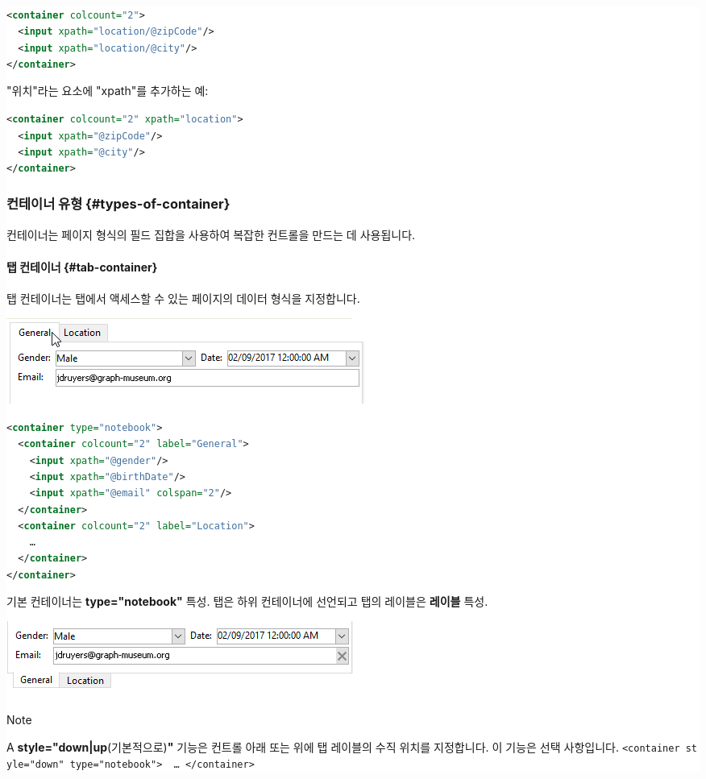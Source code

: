 ```xml
<container colcount="2">
  <input xpath="location/@zipCode"/>
  <input xpath="location/@city"/>
</container>
```

&quot;위치&quot;라는 요소에 &quot;xpath&quot;를 추가하는 예:

```xml
<container colcount="2" xpath="location">
  <input xpath="@zipCode"/>
  <input xpath="@city"/>
</container>
```

### 컨테이너 유형 {#types-of-container}

컨테이너는 페이지 형식의 필드 집합을 사용하여 복잡한 컨트롤을 만드는 데 사용됩니다.

#### 탭 컨테이너 {#tab-container}

탭 컨테이너는 탭에서 액세스할 수 있는 페이지의 데이터 형식을 지정합니다.

![](assets/d_ncs_integration_form_exemple6.png)

```xml
<container type="notebook">
  <container colcount="2" label="General">
    <input xpath="@gender"/>
    <input xpath="@birthDate"/>
    <input xpath="@email" colspan="2"/>
  </container>
  <container colcount="2" label="Location">
    …
  </container>
</container>
```

기본 컨테이너는 **type=&quot;notebook&quot;** 특성. 탭은 하위 컨테이너에 선언되고 탭의 레이블은 **레이블** 특성.

![](assets/d_ncs_integration_form_exemple7.png)

>[!NOTE]
>
>A **style=&quot;down|up**(기본적으로)**&quot;** 기능은 컨트롤 아래 또는 위에 탭 레이블의 수직 위치를 지정합니다. 이 기능은 선택 사항입니다.
>`<container style="down" type="notebook">  … </container>`
